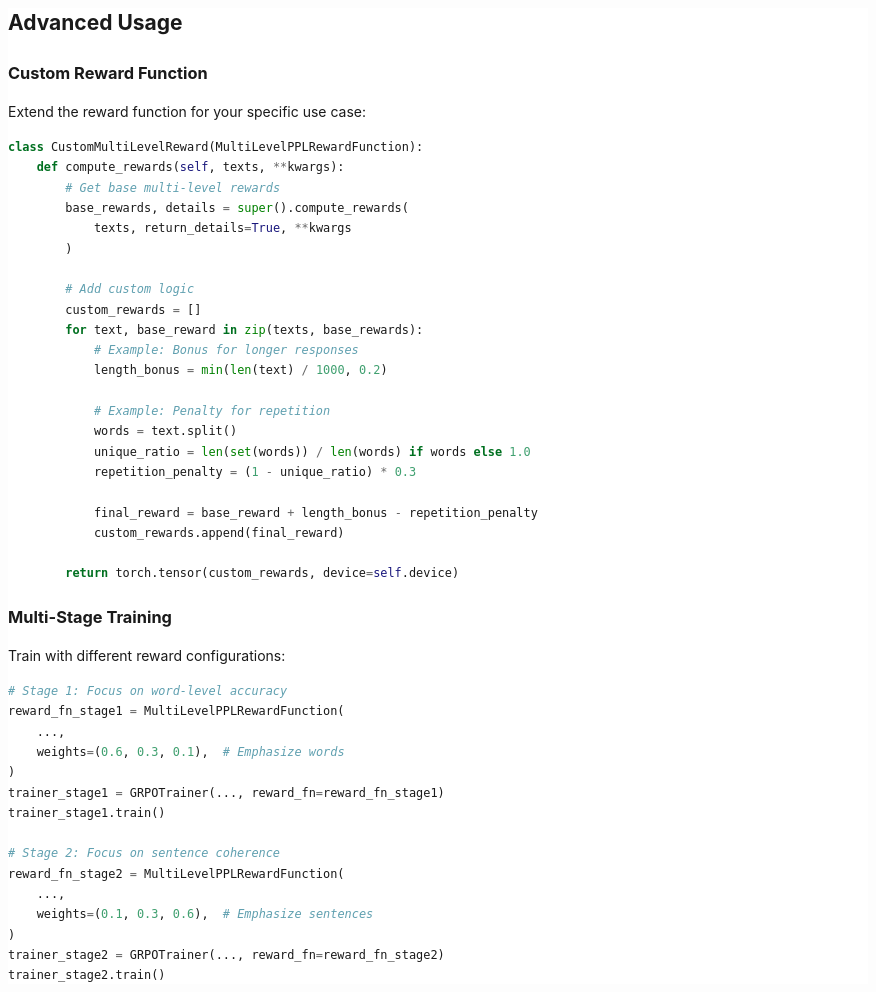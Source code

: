 ## Advanced Usage

### Custom Reward Function

Extend the reward function for your specific use case:

```python
class CustomMultiLevelReward(MultiLevelPPLRewardFunction):
    def compute_rewards(self, texts, **kwargs):
        # Get base multi-level rewards
        base_rewards, details = super().compute_rewards(
            texts, return_details=True, **kwargs
        )

        # Add custom logic
        custom_rewards = []
        for text, base_reward in zip(texts, base_rewards):
            # Example: Bonus for longer responses
            length_bonus = min(len(text) / 1000, 0.2)

            # Example: Penalty for repetition
            words = text.split()
            unique_ratio = len(set(words)) / len(words) if words else 1.0
            repetition_penalty = (1 - unique_ratio) * 0.3

            final_reward = base_reward + length_bonus - repetition_penalty
            custom_rewards.append(final_reward)

        return torch.tensor(custom_rewards, device=self.device)
```

### Multi-Stage Training

Train with different reward configurations:

```python
# Stage 1: Focus on word-level accuracy
reward_fn_stage1 = MultiLevelPPLRewardFunction(
    ...,
    weights=(0.6, 0.3, 0.1),  # Emphasize words
)
trainer_stage1 = GRPOTrainer(..., reward_fn=reward_fn_stage1)
trainer_stage1.train()

# Stage 2: Focus on sentence coherence
reward_fn_stage2 = MultiLevelPPLRewardFunction(
    ...,
    weights=(0.1, 0.3, 0.6),  # Emphasize sentences
)
trainer_stage2 = GRPOTrainer(..., reward_fn=reward_fn_stage2)
trainer_stage2.train()
```
